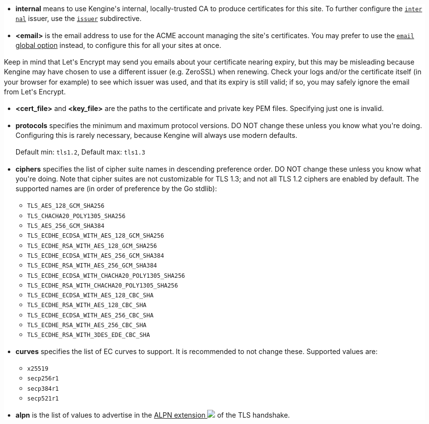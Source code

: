 -   **internal** means to use Kengine's internal, locally-trusted CA to produce certificates for this site. To further configure the [`internal`](#internal) issuer, use the [`issuer`](#issuer) subdirective.

-   **&lt;email&gt;** is the email address to use for the ACME account managing the site's certificates. You may prefer to use the [`email` global option](/docs/kenginefile/options#email) instead, to configure this for all your sites at once.

<aside class="tip">

Keep in mind that Let's Encrypt may send you emails about your certificate nearing expiry, but this may be misleading because Kengine may have chosen to use a different issuer (e.g. ZeroSSL) when renewing. Check your logs and/or the certificate itself (in your browser for example) to see which issuer was used, and that its expiry is still valid; if so, you may safely ignore the email from Let's Encrypt.

</aside>

-   **&lt;cert_file&gt;** and **&lt;key_file&gt;** are the paths to the certificate and private key PEM files. Specifying just one is invalid.

-   **protocols** <span id="protocols"/> specifies the minimum and maximum protocol versions. DO NOT change these unless you know what you're doing. Configuring this is rarely necessary, because Kengine will always use modern defaults.

    Default min: `tls1.2`, Default max: `tls1.3`

-   **ciphers** <span id="ciphers"/> specifies the list of cipher suite names in descending preference order. DO NOT change these unless you know what you're doing. Note that cipher suites are not customizable for TLS 1.3; and not all TLS 1.2 ciphers are enabled by default. The supported names are (in order of preference by the Go stdlib):

    -   `TLS_AES_128_GCM_SHA256`
    -   `TLS_CHACHA20_POLY1305_SHA256`
    -   `TLS_AES_256_GCM_SHA384`
    -   `TLS_ECDHE_ECDSA_WITH_AES_128_GCM_SHA256`
    -   `TLS_ECDHE_RSA_WITH_AES_128_GCM_SHA256`
    -   `TLS_ECDHE_ECDSA_WITH_AES_256_GCM_SHA384`
    -   `TLS_ECDHE_RSA_WITH_AES_256_GCM_SHA384`
    -   `TLS_ECDHE_ECDSA_WITH_CHACHA20_POLY1305_SHA256`
    -   `TLS_ECDHE_RSA_WITH_CHACHA20_POLY1305_SHA256`
    -   `TLS_ECDHE_ECDSA_WITH_AES_128_CBC_SHA`
    -   `TLS_ECDHE_RSA_WITH_AES_128_CBC_SHA`
    -   `TLS_ECDHE_ECDSA_WITH_AES_256_CBC_SHA`
    -   `TLS_ECDHE_RSA_WITH_AES_256_CBC_SHA`
    -   `TLS_ECDHE_RSA_WITH_3DES_EDE_CBC_SHA`

-   **curves** <span id="curves"/> specifies the list of EC curves to support. It is recommended to not change these. Supported values are:

    -   `x25519`
    -   `secp256r1`
    -   `secp384r1`
    -   `secp521r1`

-   **alpn** <span id="alpn"/> is the list of values to advertise in the [ALPN extension <img src="/old/resources/images/external-link.svg" class="external-link">](https://developer.mozilla.org/en-US/docs/Glossary/ALPN) of the TLS handshake.
